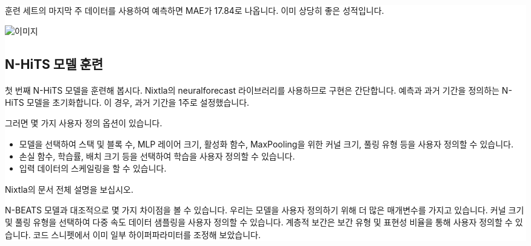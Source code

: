 

<ins class="adsbygoogle"
     style="display:block"
     data-ad-client="ca-pub-4877378276818686"
     data-ad-slot="1107185301"
     data-ad-format="auto"
     data-full-width-responsive="true"></ins>

<script>
     (adsbygoogle = window.adsbygoogle || []).push({});
</script>

훈련 세트의 마지막 주 데이터를 사용하여 예측하면 MAE가 17.84로 나옵니다. 이미 상당히 좋은 성적입니다.

![이미지](/assets/img/2024-06-19-N-HiTSMakingDeepLearningforTimeSeriesForecastingMoreEfficient_5.png)

## N-HiTS 모델 훈련

첫 번째 N-HiTS 모델을 훈련해 봅시다. Nixtla의 neuralforecast 라이브러리를 사용하므로 구현은 간단합니다. 예측과 과거 기간을 정의하는 N-HiTS 모델을 초기화합니다. 이 경우, 과거 기간을 1주로 설정했습니다.



<ins class="adsbygoogle"
     style="display:block"
     data-ad-client="ca-pub-4877378276818686"
     data-ad-slot="1107185301"
     data-ad-format="auto"
     data-full-width-responsive="true"></ins>

<script>
     (adsbygoogle = window.adsbygoogle || []).push({});
</script>

그러면 몇 가지 사용자 정의 옵션이 있습니다.

- 모델을 선택하여 스택 및 블록 수, MLP 레이어 크기, 활성화 함수, MaxPooling을 위한 커널 크기, 풀링 유형 등을 사용자 정의할 수 있습니다.
- 손실 함수, 학습률, 배치 크기 등을 선택하여 학습을 사용자 정의할 수 있습니다.
- 입력 데이터의 스케일링을 할 수 있습니다.

Nixtla의 문서 전체 설명을 보십시오.

N-BEATS 모델과 대조적으로 몇 가지 차이점을 볼 수 있습니다. 우리는 모델을 사용자 정의하기 위해 더 많은 매개변수를 가지고 있습니다. 커널 크기 및 풀링 유형을 선택하여 다중 속도 데이터 샘플링을 사용자 정의할 수 있습니다. 계층적 보간은 보간 유형 및 표현성 비율을 통해 사용자 정의할 수 있습니다. 코드 스니펫에서 이미 일부 하이퍼파라미터를 조정해 보았습니다.



<ins class="adsbygoogle"
     style="display:block"
     data-ad-client="ca-pub-4877378276818686"
     data-ad-slot="1107185301"
     data-ad-format="auto"
     data-full-width-responsive="true"></ins>

<script>
     (adsbygoogle = window.adsbygoogle || []).push({});
</script>
